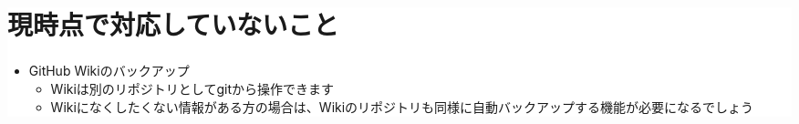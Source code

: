 

# 現時点で対応していないこと
- GitHub Wikiのバックアップ
    - Wikiは別のリポジトリとしてgitから操作できます
    - Wikiになくしたくない情報がある方の場合は、Wikiのリポジトリも同様に自動バックアップする機能が必要になるでしょう

